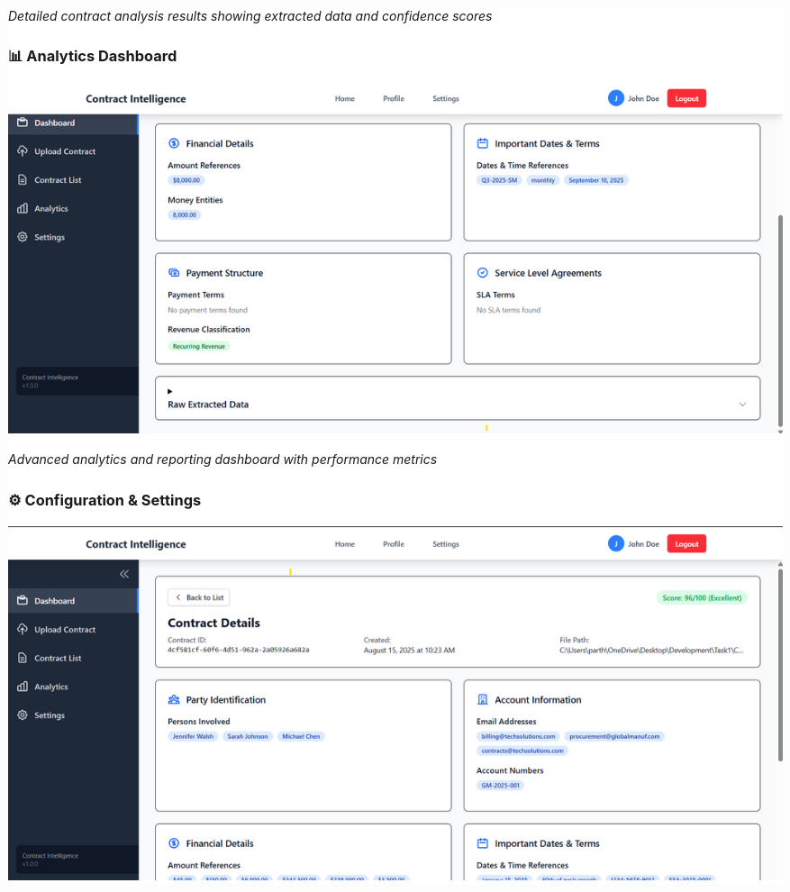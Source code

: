 *Detailed contract analysis results showing extracted data and confidence scores*

### **📊 Analytics Dashboard**
<div align="center">
  <img src="./pics/5.png" alt="Analytics Dashboard" width="900">
</div>

*Advanced analytics and reporting dashboard with performance metrics*

### **⚙️ Configuration & Settings**
<div align="center">
  <img src="./pics/6.png" alt="Configuration Interface" width="900">
</div>
